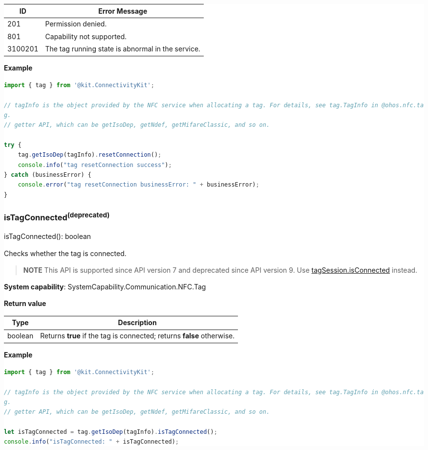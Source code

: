 | ID| Error Message|
| ------- | -------|
|201 | Permission denied.                 |
|801 | Capability not supported.          |
| 3100201 | The tag running state is abnormal in the service. |

**Example**

```js
import { tag } from '@kit.ConnectivityKit';

// tagInfo is the object provided by the NFC service when allocating a tag. For details, see tag.TagInfo in @ohos.nfc.tag. 
// getter API, which can be getIsoDep, getNdef, getMifareClassic, and so on.

try {
    tag.getIsoDep(tagInfo).resetConnection(); 
    console.info("tag resetConnection success");
} catch (businessError) {
    console.error("tag resetConnection businessError: " + businessError);
}
```

### isTagConnected<sup>(deprecated)</sup>

isTagConnected(): boolean

Checks whether the tag is connected.

> **NOTE**
> This API is supported since API version 7 and deprecated since API version 9. Use [tagSession.isConnected](#isconnected9) instead.

**System capability**: SystemCapability.Communication.NFC.Tag

**Return value**

| **Type**| **Description**                            |
| ------------------ | --------------------------|
| boolean  | Returns **true** if the tag is connected; returns **false** otherwise.|

**Example**

```js
import { tag } from '@kit.ConnectivityKit';

// tagInfo is the object provided by the NFC service when allocating a tag. For details, see tag.TagInfo in @ohos.nfc.tag. 
// getter API, which can be getIsoDep, getNdef, getMifareClassic, and so on.

let isTagConnected = tag.getIsoDep(tagInfo).isTagConnected(); 
console.info("isTagConnected: " + isTagConnected);
```
